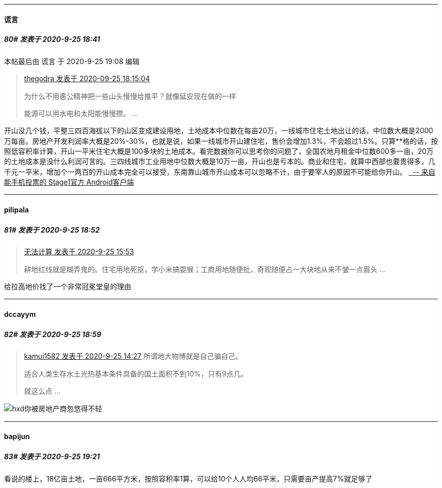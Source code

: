 
-----

####  谎言  
##### 80#       发表于 2020-9-25 18:41


 本帖最后由 谎言 于 2020-9-25 19:08 编辑 
<blockquote><a href="httphttps://bbs.saraba1st.com/2b/forum.php?mod=redirect&amp;goto=findpost&amp;pid=48852733&amp;ptid=1961836" target="_blank">thegodra 发表于 2020-09-25 18:15:04</a>

为什么不用愚公精神把一些山头慢慢给推平？就像延安现在做的一样

能源可以用水电和太阳能慢慢攒。 ...</blockquote>
开山没几个钱，平整三四百海拔以下的山区变成建设用地，土地成本中位数在每亩20万，一线城市住宅土地出让的话，中位数大概是2000万每亩。房地产开发利润率大概是20%-30%，也就是说，如果一线城市开山建住宅，售价会增加1.3%，不会超过1.5%。只算**格的话，按照低容积率计算，开山一平米住宅大概是100多块的土地成本。看完数据你可以思考你的问题了，全国农地月租金中位数600多一亩，20万的土地成本是没什么利润可言的。三四线城市工业用地中位数大概是10万一亩，开山也是亏本的。商业和住宅，就算中西部也要贵得多，几千元一平米，增加个一两百的开山成本完全可以接受，东南靠山城市开山成本可以忽略不计，由于要宰人的原因不可能给你开山。
[  -- 来自 能手机投票的 Stage1官方 Android客户端](https://www.coolapk.com/apk/140634)


-----

####  pilipala  
##### 81#       发表于 2020-9-25 18:52


<blockquote><a href="httphttps://bbs.saraba1st.com/2b/forum.php?mod=redirect&amp;goto=findpost&amp;pid=48851064&amp;ptid=1961836" target="_blank">无法计算 发表于 2020-9-25 15:53</a>

耕地红线就是糊弄鬼的。住宅用地死抠，学小米搞耍猴；工商用地随便批，奇观随便占一大块地从来不皱一点眉头 ...</blockquote>
给拉高地价找了一个非常冠冕堂皇的理由


-----

####  dccayym  
##### 82#       发表于 2020-9-25 18:59


<blockquote><a href="httphttps://bbs.saraba1st.com/2b/forum.php?mod=redirect&amp;goto=findpost&amp;pid=48850030&amp;ptid=1961836" target="_blank">kamui1582 发表于 2020-9-25 14:27</a>
所谓地大物博就是自己骗自己。

适合人类生存水土光热基本条件具备的国土面积不到10%，只有9点几。

就这么点 ...</blockquote>
<img src="https://static.saraba1st.com/image/smiley/face2017/065.png" referrerpolicy="no-referrer">hxd你被房地产商忽悠得不轻


-----

####  bapijun  
##### 83#       发表于 2020-9-25 19:21


看说的楼上，18亿亩土地，一亩666平方米，按照容积率1算，可以给10个人人均66平米，只需要亩产提高7%就足够了
